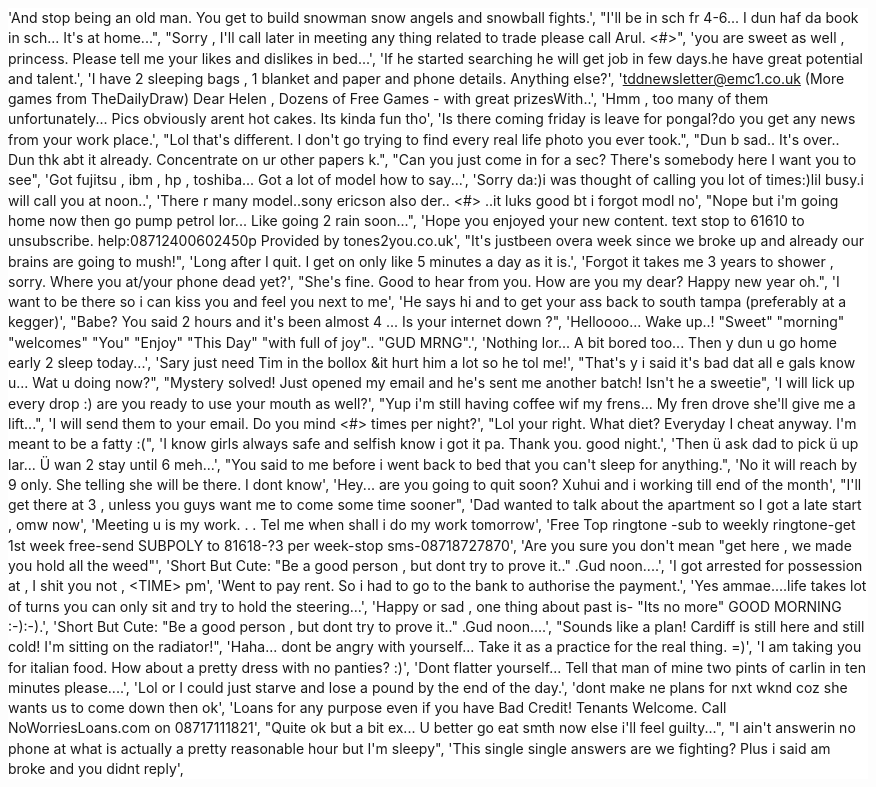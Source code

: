  'And stop being an old man. You get to build snowman snow angels and snowball fights.',
 "I'll be in sch fr 4-6... I dun haf da book in sch... It's at home...",
 "Sorry , I'll call later in meeting any thing related to trade please call Arul. &lt;#&gt;",
 'you are sweet as well , princess. Please tell me your likes and dislikes in bed...',
 'If he started searching he will get job in few days.he have great potential and talent.',
 'I have 2 sleeping bags , 1 blanket and paper and  phone details. Anything else?',
 'tddnewsletter@emc1.co.uk (More games from TheDailyDraw) Dear Helen , Dozens of Free Games - with great prizesWith..',
 'Hmm , too many of them unfortunately... Pics obviously arent hot cakes. Its kinda fun tho',
 'Is there coming friday is leave for pongal?do you get any news from your work place.',
 "Lol that's different. I don't go trying to find every real life photo you ever took.",
 "Dun b sad.. It's over.. Dun thk abt it already. Concentrate on ur other papers k.",
 "Can you just come in for a sec? There's somebody here I want you to see",
 'Got fujitsu , ibm , hp , toshiba... Got a lot of model how to say...',
 'Sorry da:)i was thought of calling you lot of times:)lil busy.i will call you at noon..',
 'There r many model..sony ericson also der.. &lt;#&gt; ..it luks good bt i forgot modl no',
 "Nope but i'm going home now then go pump petrol lor... Like going 2 rain soon...",
 'Hope you enjoyed your new content. text stop to 61610 to unsubscribe. help:08712400602450p Provided by tones2you.co.uk',
 "It's justbeen overa week since we broke up and already our brains are going to mush!",
 'Long after I quit. I get on only like 5 minutes a day as it is.',
 'Forgot it takes me 3 years to shower , sorry. Where you at/your phone dead yet?',
 "She's fine. Good to hear from you. How are you my dear? Happy new year oh.",
 'I want to be there so i can kiss you and feel you next to me',
 'He says hi and to get your ass back to south tampa (preferably at a kegger)',
 "Babe? You said 2 hours and it's been almost 4 ... Is your internet down ?",
 'Helloooo... Wake up..! "Sweet" "morning" "welcomes" "You" "Enjoy" "This Day" "with full of joy".. "GUD MRNG".',
 'Nothing lor... A bit bored too... Then y dun u go home early 2 sleep today...',
 'Sary just need Tim in the bollox &it hurt him a lot so he tol me!',
 "That's y i said it's bad dat all e gals know u... Wat u doing now?",
 "Mystery solved! Just opened my email and he's sent me another batch! Isn't he a sweetie",
 'I will lick up every drop :) are you ready to use your mouth as well?',
 "Yup i'm still having coffee wif my frens... My fren drove she'll give me a lift...",
 'I will send them to your email. Do you mind  &lt;#&gt;  times per night?',
 "Lol your right. What diet? Everyday I cheat anyway. I'm meant to be a fatty :(",
 'I know girls always safe and selfish know i got it pa. Thank you. good night.',
 'Then ü ask dad to pick ü up lar... Ü wan 2 stay until 6 meh...',
 "You said to me before i went back to bed that you can't sleep for anything.",
 'No it will reach by 9 only. She telling she will be there. I dont know',
 'Hey... are you going to quit soon? Xuhui and i working till end of the month',
 "I'll get there at 3 , unless you guys want me to come some time sooner",
 'Dad wanted to talk about the apartment so I got a late start , omw now',
 'Meeting u is my work. . . Tel me when shall i do my work tomorrow',
 'Free Top ringtone -sub to weekly ringtone-get 1st week free-send SUBPOLY to 81618-?3 per week-stop sms-08718727870',
 'Are you sure you don\'t mean "get here , we made you hold all the weed"',
 'Short But Cute: "Be a good person , but dont try to prove it.." .Gud noon....',
 'I got arrested for possession at , I shit you not ,  &lt;TIME&gt;  pm',
 'Went to pay rent. So i had to go to the bank to authorise the payment.',
 'Yes ammae....life takes lot of turns you can only sit and try to hold the steering...',
 'Happy or sad  , one thing about past is- "Its no more" GOOD MORNING :-):-).',
 'Short But Cute: "Be a good person , but dont try to prove it.." .Gud noon....',
 "Sounds like a plan! Cardiff is still here and still cold! I'm sitting on the radiator!",
 'Haha... dont be angry with yourself... Take it as a practice for the real thing. =)',
 'I am taking you for italian food. How about a pretty dress with no panties? :)',
 'Dont flatter yourself... Tell that man of mine two pints of carlin in ten minutes please....',
 'Lol or I could just starve and lose a pound by the end of the day.',
 'dont make ne plans for nxt wknd coz she wants us to come down then ok',
 'Loans for any purpose even if you have Bad Credit! Tenants Welcome. Call NoWorriesLoans.com on 08717111821',
 "Quite ok but a bit ex... U better go eat smth now else i'll feel guilty...",
 "I ain't answerin no phone at what is actually a pretty reasonable hour but I'm sleepy",
 'This single single answers are we fighting? Plus i said am broke and you didnt reply',